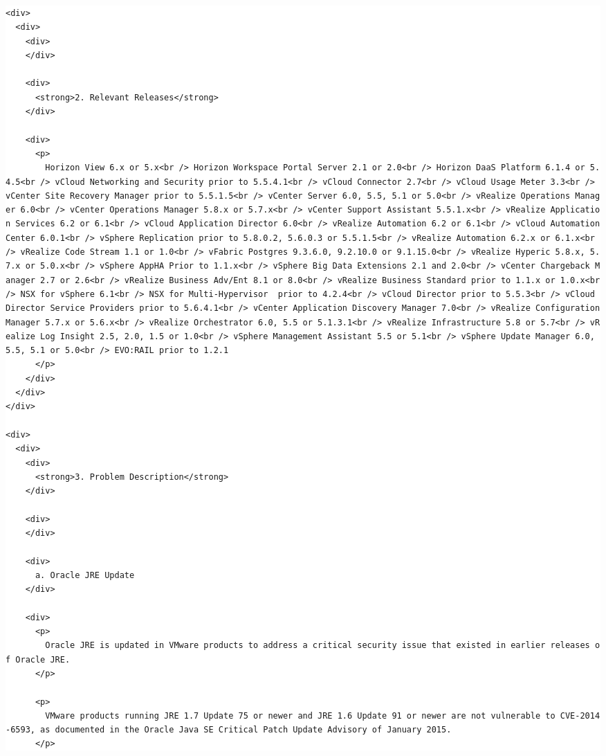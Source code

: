     <div>
      <div>
        <div>
        </div>
        
        <div>
          <strong>2. Relevant Releases</strong>
        </div>
        
        <div>
          <p>
            Horizon View 6.x or 5.x<br /> Horizon Workspace Portal Server 2.1 or 2.0<br /> Horizon DaaS Platform 6.1.4 or 5.4.5<br /> vCloud Networking and Security prior to 5.5.4.1<br /> vCloud Connector 2.7<br /> vCloud Usage Meter 3.3<br /> vCenter Site Recovery Manager prior to 5.5.1.5<br /> vCenter Server 6.0, 5.5, 5.1 or 5.0<br /> vRealize Operations Manager 6.0<br /> vCenter Operations Manager 5.8.x or 5.7.x<br /> vCenter Support Assistant 5.5.1.x<br /> vRealize Application Services 6.2 or 6.1<br /> vCloud Application Director 6.0<br /> vRealize Automation 6.2 or 6.1<br /> vCloud Automation Center 6.0.1<br /> vSphere Replication prior to 5.8.0.2, 5.6.0.3 or 5.5.1.5<br /> vRealize Automation 6.2.x or 6.1.x<br /> vRealize Code Stream 1.1 or 1.0<br /> vFabric Postgres 9.3.6.0, 9.2.10.0 or 9.1.15.0<br /> vRealize Hyperic 5.8.x, 5.7.x or 5.0.x<br /> vSphere AppHA Prior to 1.1.x<br /> vSphere Big Data Extensions 2.1 and 2.0<br /> vCenter Chargeback Manager 2.7 or 2.6<br /> vRealize Business Adv/Ent 8.1 or 8.0<br /> vRealize Business Standard prior to 1.1.x or 1.0.x<br /> NSX for vSphere 6.1<br /> NSX for Multi-Hypervisor  prior to 4.2.4<br /> vCloud Director prior to 5.5.3<br /> vCloud Director Service Providers prior to 5.6.4.1<br /> vCenter Application Discovery Manager 7.0<br /> vRealize Configuration Manager 5.7.x or 5.6.x<br /> vRealize Orchestrator 6.0, 5.5 or 5.1.3.1<br /> vRealize Infrastructure 5.8 or 5.7<br /> vRealize Log Insight 2.5, 2.0, 1.5 or 1.0<br /> vSphere Management Assistant 5.5 or 5.1<br /> vSphere Update Manager 6.0, 5.5, 5.1 or 5.0<br /> EVO:RAIL prior to 1.2.1
          </p>
        </div>
      </div>
    </div>
    
    <div>
      <div>
        <div>
          <strong>3. Problem Description</strong>
        </div>
        
        <div>
        </div>
        
        <div>
          a. Oracle JRE Update
        </div>
        
        <div>
          <p>
            Oracle JRE is updated in VMware products to address a critical security issue that existed in earlier releases of Oracle JRE.
          </p>
          
          <p>
            VMware products running JRE 1.7 Update 75 or newer and JRE 1.6 Update 91 or newer are not vulnerable to CVE-2014-6593, as documented in the Oracle Java SE Critical Patch Update Advisory of January 2015.
          </p>
          